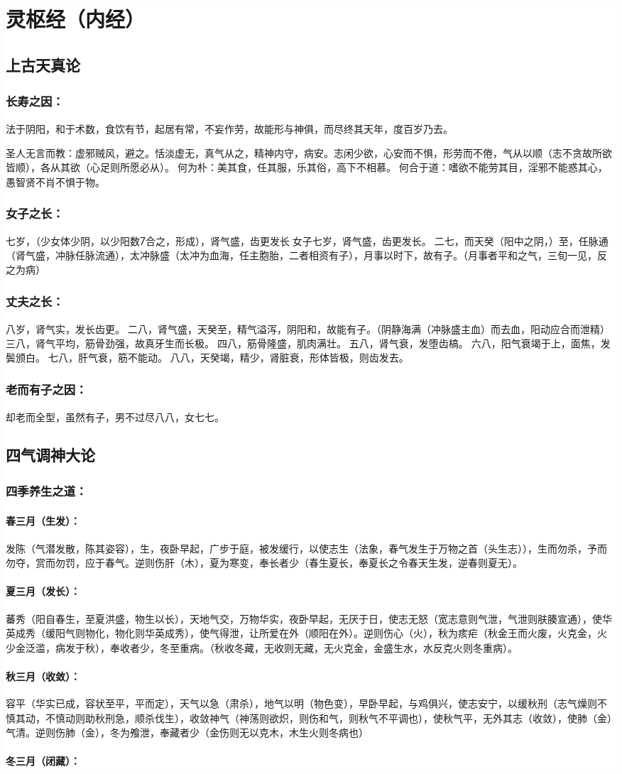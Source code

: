 # 灵枢经（内经）

## 上古天真论
### 长寿之因：

法于阴阳，和于术数，食饮有节，起居有常，不妄作劳，故能形与神俱，而尽终其天年，度百岁乃去。

圣人无言而教：虚邪贼风，避之。恬淡虚无，真气从之，精神内守，病安。志闲少欲，心安而不惧，形劳而不倦，气从以顺（志不贪故所欲皆顺），各从其欲（心足则所愿必从）。
何为朴：美其食，任其服，乐其俗，高下不相慕。
何合于道：嗜欲不能劳其目，淫邪不能惑其心，愚智贤不肖不惧于物。
### 女子之长：
七岁，（少女体少阴，以少阳数7合之，形成），肾气盛，齿更发长
女子七岁，肾气盛，齿更发长。
二七，而天癸（阳中之阴，）至，任脉通（肾气盛，冲脉任脉流通），太冲脉盛（太冲为血海，任主胞胎，二者相资有子），月事以时下，故有子。（月事者平和之气，三旬一见，反之为病）
### 丈夫之长：
八岁，肾气实，发长齿更。
二八，肾气盛，天癸至，精气溢泻，阴阳和，故能有子。（阴静海满（冲脉盛主血）而去血，阳动应合而泄精）
三八，肾气平均，筋骨劲强，故真牙生而长极。
四八，筋骨隆盛，肌肉满壮。
五八，肾气衰，发堕齿槁。
六八，阳气衰竭于上，面焦，发鬓颁白。
七八，肝气衰，筋不能动。
八八，天癸竭，精少，肾脏衰，形体皆极，则齿发去。

### 老而有子之因：
却老而全型，虽然有子，男不过尽八八，女七七。





## 四气调神大论
### 四季养生之道：
#### 春三月（生发）：

发陈（气潜发散，陈其姿容），生，夜卧早起，广步于庭，被发缓行，以使志生（法象，春气发生于万物之首（头生志）），生而勿杀，予而勿夺，赏而勿罚，应于春气。逆则伤肝（木），夏为寒变，奉长者少（春生夏长，奉夏长之令春天生发，逆春则夏无）。

#### 夏三月（发长）：

蕃秀（阳自春生，至夏洪盛，物生以长），天地气交，万物华实，夜卧早起，无厌于日，使志无怒（宽志意则气泄，气泄则肤腠宣通），使华英成秀（缓阳气则物化，物化则华英成秀），使气得泄，让所爱在外（顺阳在外）。逆则伤心（火），秋为痎疟（秋金王而火废，火克金，火少金泛滥，病发于秋），奉收者少，冬至重病。（秋收冬藏，无收则无藏，无火克金，金盛生水，水反克火则冬重病）。

#### 秋三月（收敛）：

容平（华实已成，容状至平，平而定），天气以急（肃杀），地气以明（物色变），早卧早起，与鸡俱兴，使志安宁，以缓秋刑（志气燥则不慎其动，不慎动则助秋刑急，顺杀伐生），收敛神气（神荡则欲炽，则伤和气，则秋气不平调也），使秋气平，无外其志（收敛），使肺（金）气清。逆则伤肺（金），冬为飧泄，奉藏者少（金伤则无以克木，木生火则冬病也）

#### 冬三月（闭藏）：
